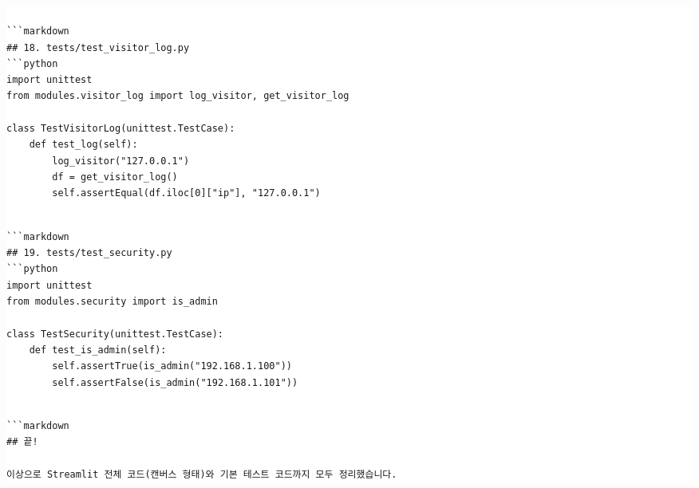 ```

```markdown
## 18. tests/test_visitor_log.py
```python
import unittest
from modules.visitor_log import log_visitor, get_visitor_log

class TestVisitorLog(unittest.TestCase):
    def test_log(self):
        log_visitor("127.0.0.1")
        df = get_visitor_log()
        self.assertEqual(df.iloc[0]["ip"], "127.0.0.1")
```
```

```markdown
## 19. tests/test_security.py
```python
import unittest
from modules.security import is_admin

class TestSecurity(unittest.TestCase):
    def test_is_admin(self):
        self.assertTrue(is_admin("192.168.1.100"))
        self.assertFalse(is_admin("192.168.1.101"))
```
```

```markdown
## 끝!

이상으로 Streamlit 전체 코드(캔버스 형태)와 기본 테스트 코드까지 모두 정리했습니다.
```
